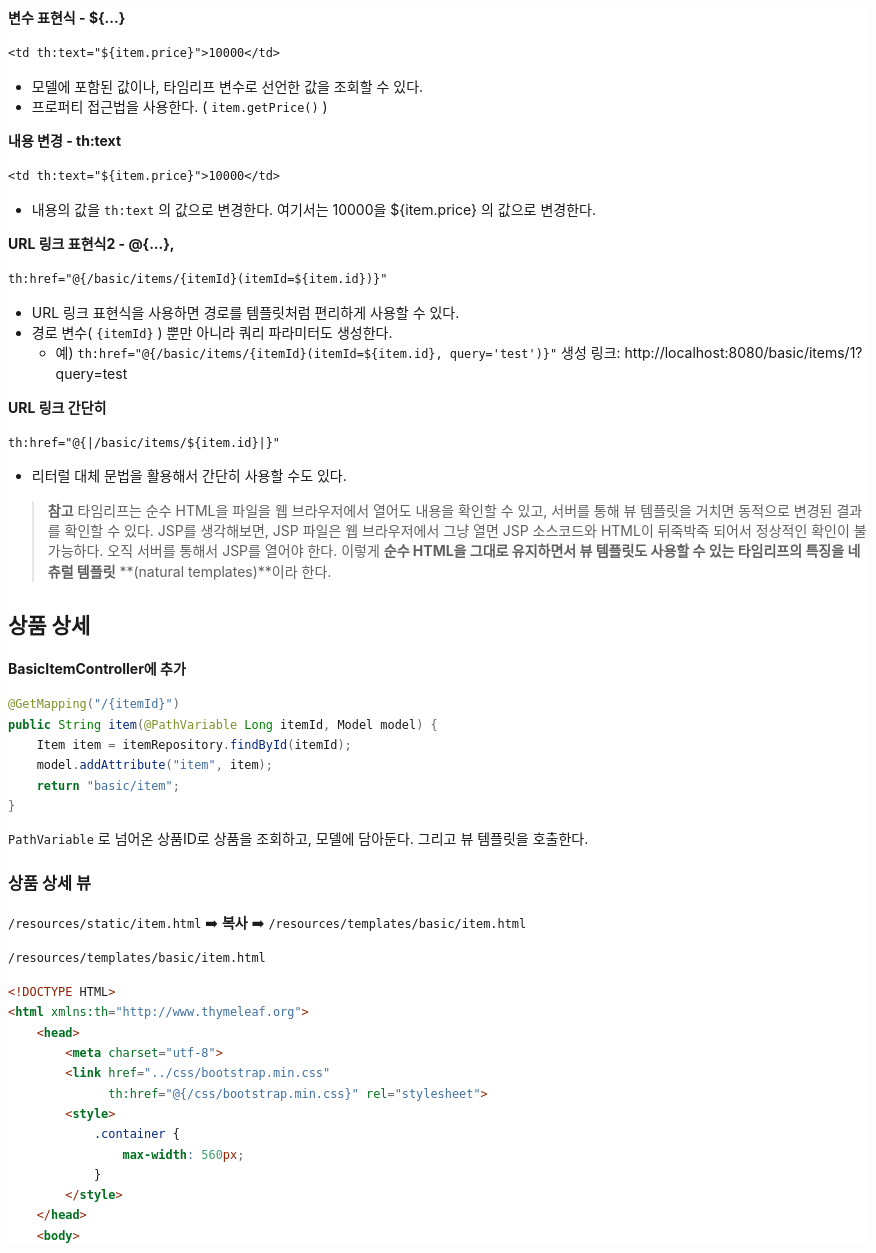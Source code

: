 **변수 표현식 - ${...}**

`<td th:text="${item.price}">10000</td>`

- 모델에 포함된 값이나, 타임리프 변수로 선언한 값을 조회할 수 있다.
- 프로퍼티 접근법을 사용한다. ( `item.getPrice()` )

**내용 변경 - th:text**

`<td th:text="${item.price}">10000</td>`

- 내용의 값을 `th:text` 의 값으로 변경한다.
  여기서는 10000을 ${item.price} 의 값으로 변경한다.

**URL 링크 표현식2 - @{...},**

`th:href="@{/basic/items/{itemId}(itemId=${item.id})}"`

- URL 링크 표현식을 사용하면 경로를 템플릿처럼 편리하게 사용할 수 있다.
- 경로 변수( `{itemId}` ) 뿐만 아니라 쿼리 파라미터도 생성한다.
  - 예) `th:href="@{/basic/items/{itemId}(itemId=${item.id}, query='test')}"`
    생성 링크: http://localhost:8080/basic/items/1?query=test

**URL 링크 간단히**

`th:href="@{|/basic/items/${item.id}|}"`

- 리터럴 대체 문법을 활용해서 간단히 사용할 수도 있다.

> **참고**
> 타임리프는 순수 HTML을 파일을 웹 브라우저에서 열어도 내용을 확인할 수 있고, 서버를 통해 뷰 템플릿을 거치면 동적으로 변경된 결과를 확인할 수 있다. JSP를 생각해보면, JSP 파일은 웹 브라우저에서 그냥 열면 JSP 소스코드와 HTML이 뒤죽박죽 되어서 정상적인 확인이 불가능하다. 오직 서버를 통해서 JSP를 열어야 한다.
> 이렇게 **순수 HTML을 그대로 유지하면서 뷰 템플릿도 사용할 수 있는 타임리프의 특징을 네츄럴 템플릿**
> **(natural templates)**이라 한다.

## 상품 상세

**BasicItemController에 추가**

```java
@GetMapping("/{itemId}")
public String item(@PathVariable Long itemId, Model model) {
    Item item = itemRepository.findById(itemId);
    model.addAttribute("item", item);
    return "basic/item";
}
```

`PathVariable` 로 넘어온 상품ID로 상품을 조회하고, 모델에 담아둔다. 그리고 뷰 템플릿을 호출한다.

### **상품 상세 뷰**

`/resources/static/item.html` :arrow_right: **복사** :arrow_right: `/resources/templates/basic/item.html`

`/resources/templates/basic/item.html`

```html
<!DOCTYPE HTML>
<html xmlns:th="http://www.thymeleaf.org">
    <head>
        <meta charset="utf-8">
        <link href="../css/bootstrap.min.css"
              th:href="@{/css/bootstrap.min.css}" rel="stylesheet">
        <style>
            .container {
                max-width: 560px;
            }
        </style>
    </head>
    <body>
```